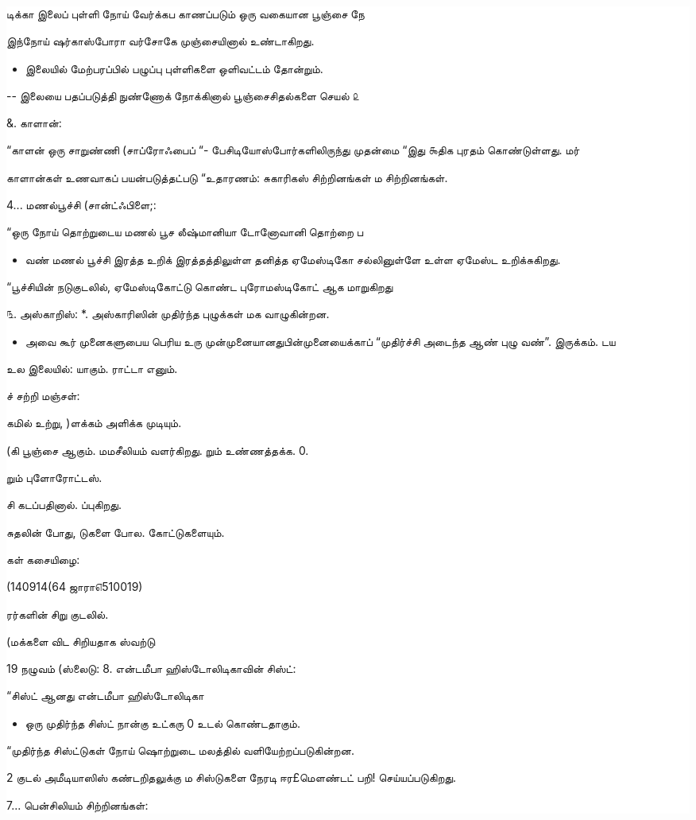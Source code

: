 டிக்கா இலைப்‌ புள்ளி நோய்‌ வேர்க்கப காணப்படும்‌ ஒரு வகையான பூஞ்சை நே

இந்நோய்‌ ஷர்காஸ்போரா வர்சோகே முஞ்சையினால்‌ உண்டாகிறது.

*   இலையில்‌ மேற்பரப்பில்‌ பழுப்பு புள்ளிகளை ஒளிவட்டம்‌ தோன்றும்‌.

\-- இலையை பதப்படுத்தி நுண்ணோக்‌ நோக்கினால்‌ பூஞ்சைசிதல்களை செயல்‌ ௨

&. காளான்‌:

“காளன்‌ ஒரு சாறுண்ணி (சாப்ரோஃபைப்‌ “- பேசிடியோஸ்போர்களிலிருந்து முதன்மை “இது ௯திக புரதம்‌ கொண்டுள்ளது. மர்‌

காளான்கள்‌ உணவாகப்‌ பயன்படுத்தட்படு “உதாரணம்‌: சுகாரிகஸ்‌ சிற்றினங்கள்‌ ம சிற்றினங்கள்‌.

4... மணல்பூச்சி (சான்ட்‌ஃபிளை;:

“ஒரு நோய்‌ தொற்றுடைய மணல்‌ பூச லீஷ்மானியா டோனோவானி தொற்றை ப

*   வண்‌ மணல்‌ பூச்சி இரத்த உறிக்‌ இரத்தத்திலுள்ள தனித்த ஏமேஸ்டிகோ சல்லினுள்ளே உள்ள ஏமேஸ்ட உறிக்சுகிறது.

“பூச்சியின்‌ நடுகுடலில்‌, ஏமேஸ்டிகோட்டு கொண்ட புரோமஸ்டிகோட்‌ ஆக மாறுகிறது

௩. அஸ்காறிஸ்‌: \*. அஸ்காரிஸின்‌ முதிர்ந்த புழுக்கள்‌ மக வாழுகின்றன.

*   அவை கூர்‌ முனைகளுபைய பெரிய உரு முன்முனையானதுபின்முனையைக்காப்‌ “முதிர்ச்சி அடைந்த ஆண்‌ புழு வண்‌”. இருக்கம்‌.
டய

உல இலையில்‌: யாகும்‌. ராட்டா எனும்‌.

ச்‌ சற்றி மஞ்சள்‌:

கமில்‌ உற்று, )ளக்கம்‌ அளிக்க முடியும்‌.

(கி பூஞ்சை ஆகும்‌. மமசீலியம்‌ வளர்கிறது. றும்‌ உண்ணத்தக்க. 0.

றும்‌ புளோரோட்டஸ்‌.

சி கடப்பதினால்‌. ப்புகிறது.

சுதலின்‌ போது, டுகளை போல. கோட்டுகளையும்‌.

கள்‌ கசையிழை:

(140914(64 ஜாரா௭510019)

ரர்களின்‌ சிறு குடலில்‌.

(மக்களை விட சிறியதாக
ஸ்வற்டு

19 நழுவம்‌ (ஸ்லைடு: 8. என்டமீபா ஹிஸ்டோலிடிகாவின்‌ சிஸ்ட்‌:

“சிஸ்ட்‌ ஆனது என்டமீபா ஹிஸ்டோலிடிகா

*   ஒரு முதிர்ந்த சிஸ்ட்‌ நான்கு உட்கரு 0 உடல்‌ கொண்டதாகும்‌.

“முதிர்ந்த சிஸ்ட்டுகள்‌ நோய்‌ ஷொற்றுடை மலத்தில்‌ வளியேற்றப்படுகின்றன.

2 குடல்‌ அமீடியாஸிஸ்‌ கண்டறிதலுக்கு ம சிஸ்டுகளை நேரடி ஈர£மெளண்டட்‌ பறி! செய்யப்படுகிறது.

7... பென்சிலியம்‌ சிற்றினங்கள்‌:
